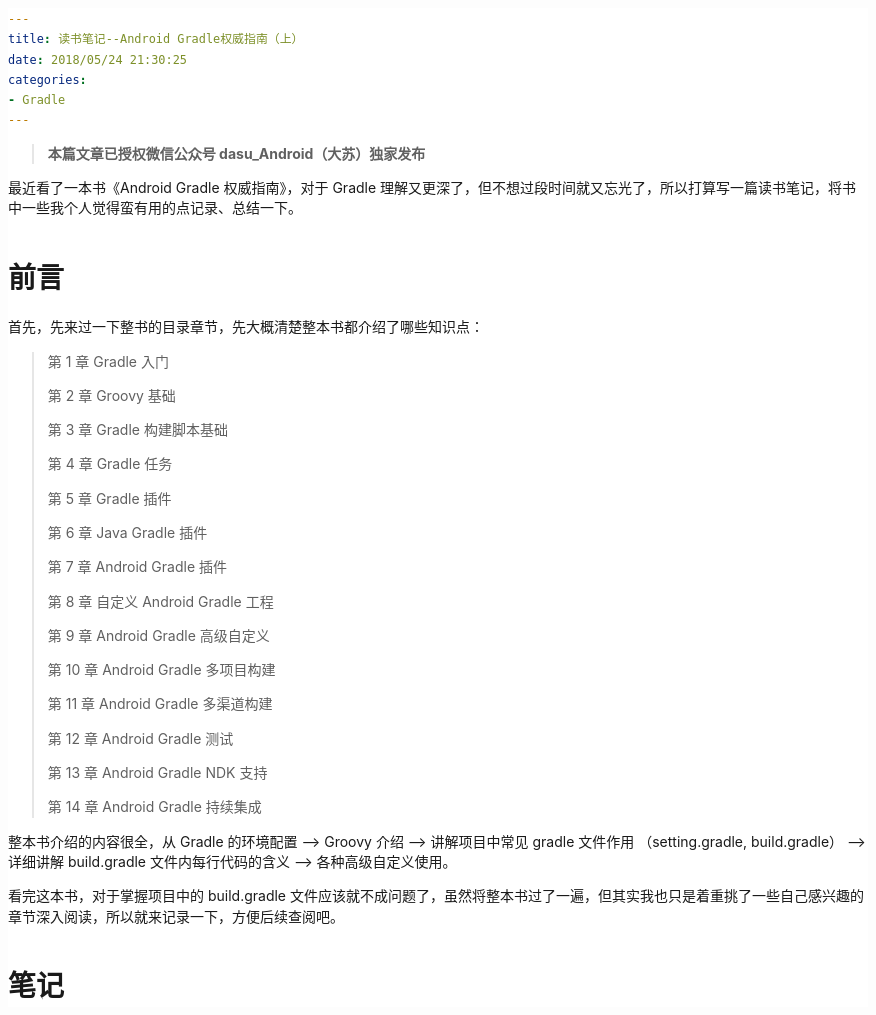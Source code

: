 ```yaml
---
title: 读书笔记--Android Gradle权威指南（上）
date: 2018/05/24 21:30:25
categories:
- Gradle
---
```


> **本篇文章已授权微信公众号 dasu_Android（大苏）独家发布**  

最近看了一本书《Android Gradle 权威指南》，对于 Gradle 理解又更深了，但不想过段时间就又忘光了，所以打算写一篇读书笔记，将书中一些我个人觉得蛮有用的点记录、总结一下。  

# 前言  

首先，先来过一下整书的目录章节，先大概清楚整本书都介绍了哪些知识点：  

> 第 1 章    Gradle 入门
>
> 第 2 章    Groovy 基础
>
> 第 3 章    Gradle 构建脚本基础
>
> 第 4 章    Gradle 任务
>
> 第 5 章    Gradle 插件
>
> 第 6 章    Java Gradle 插件
>
> 第 7 章    Android Gradle 插件
>
> 第 8 章    自定义 Android Gradle 工程
>
> 第 9 章    Android Gradle 高级自定义
>
> 第 10 章  Android Gradle 多项目构建
>
> 第 11 章  Android Gradle 多渠道构建
>
> 第 12 章  Android Gradle 测试
>
> 第 13 章  Android Gradle NDK 支持
>
> 第 14 章  Android Gradle 持续集成  

整本书介绍的内容很全，从 Gradle 的环境配置 --> Groovy 介绍 --> 讲解项目中常见 gradle 文件作用 （setting.gradle, build.gradle） --> 详细讲解 build.gradle 文件内每行代码的含义 --> 各种高级自定义使用。  

看完这本书，对于掌握项目中的 build.gradle 文件应该就不成问题了，虽然将整本书过了一遍，但其实我也只是着重挑了一些自己感兴趣的章节深入阅读，所以就来记录一下，方便后续查阅吧。  

# 笔记  
